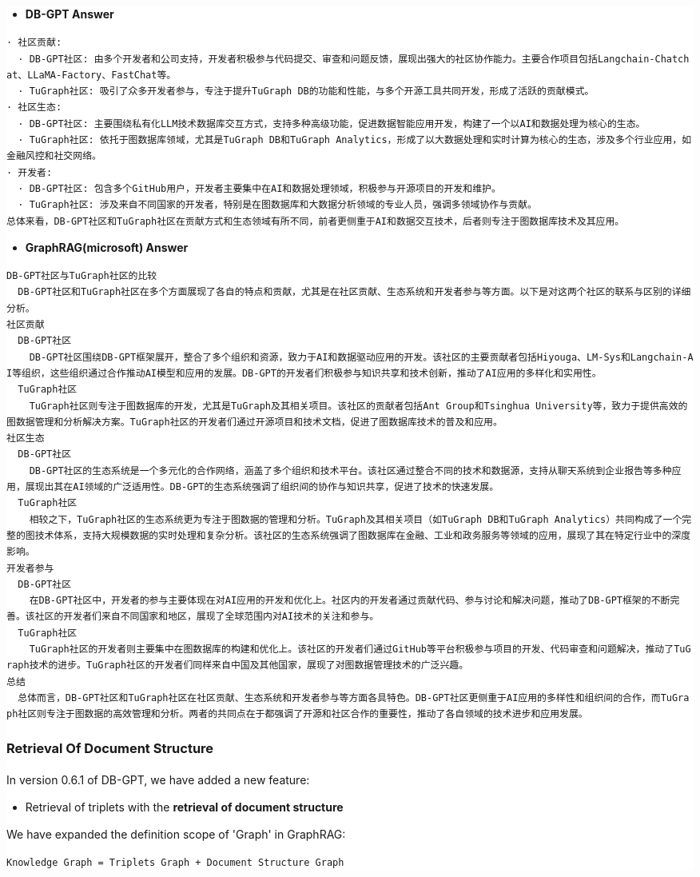- **DB-GPT Answer**

```
· 社区贡献:
  · DB-GPT社区: 由多个开发者和公司支持，开发者积极参与代码提交、审查和问题反馈，展现出强大的社区协作能力。主要合作项目包括Langchain-Chatchat、LLaMA-Factory、FastChat等。
  · TuGraph社区: 吸引了众多开发者参与，专注于提升TuGraph DB的功能和性能，与多个开源工具共同开发，形成了活跃的贡献模式。
· 社区生态:
  · DB-GPT社区: 主要围绕私有化LLM技术数据库交互方式，支持多种高级功能，促进数据智能应用开发，构建了一个以AI和数据处理为核心的生态。
  · TuGraph社区: 依托于图数据库领域，尤其是TuGraph DB和TuGraph Analytics，形成了以大数据处理和实时计算为核心的生态，涉及多个行业应用，如金融风控和社交网络。
· 开发者:
  · DB-GPT社区: 包含多个GitHub用户，开发者主要集中在AI和数据处理领域，积极参与开源项目的开发和维护。
  · TuGraph社区: 涉及来自不同国家的开发者，特别是在图数据库和大数据分析领域的专业人员，强调多领域协作与贡献。
总体来看，DB-GPT社区和TuGraph社区在贡献方式和生态领域有所不同，前者更侧重于AI和数据交互技术，后者则专注于图数据库技术及其应用。
```

- **GraphRAG(microsoft) Answer** 
```
DB-GPT社区与TuGraph社区的比较
  DB-GPT社区和TuGraph社区在多个方面展现了各自的特点和贡献，尤其是在社区贡献、生态系统和开发者参与等方面。以下是对这两个社区的联系与区别的详细分析。
社区贡献
  DB-GPT社区
    DB-GPT社区围绕DB-GPT框架展开，整合了多个组织和资源，致力于AI和数据驱动应用的开发。该社区的主要贡献者包括Hiyouga、LM-Sys和Langchain-AI等组织，这些组织通过合作推动AI模型和应用的发展。DB-GPT的开发者们积极参与知识共享和技术创新，推动了AI应用的多样化和实用性。
  TuGraph社区
    TuGraph社区则专注于图数据库的开发，尤其是TuGraph及其相关项目。该社区的贡献者包括Ant Group和Tsinghua University等，致力于提供高效的图数据管理和分析解决方案。TuGraph社区的开发者们通过开源项目和技术文档，促进了图数据库技术的普及和应用。
社区生态
  DB-GPT社区
    DB-GPT社区的生态系统是一个多元化的合作网络，涵盖了多个组织和技术平台。该社区通过整合不同的技术和数据源，支持从聊天系统到企业报告等多种应用，展现出其在AI领域的广泛适用性。DB-GPT的生态系统强调了组织间的协作与知识共享，促进了技术的快速发展。
  TuGraph社区
    相较之下，TuGraph社区的生态系统更为专注于图数据的管理和分析。TuGraph及其相关项目（如TuGraph DB和TuGraph Analytics）共同构成了一个完整的图技术体系，支持大规模数据的实时处理和复杂分析。该社区的生态系统强调了图数据库在金融、工业和政务服务等领域的应用，展现了其在特定行业中的深度影响。
开发者参与
  DB-GPT社区
    在DB-GPT社区中，开发者的参与主要体现在对AI应用的开发和优化上。社区内的开发者通过贡献代码、参与讨论和解决问题，推动了DB-GPT框架的不断完善。该社区的开发者们来自不同国家和地区，展现了全球范围内对AI技术的关注和参与。
  TuGraph社区
    TuGraph社区的开发者则主要集中在图数据库的构建和优化上。该社区的开发者们通过GitHub等平台积极参与项目的开发、代码审查和问题解决，推动了TuGraph技术的进步。TuGraph社区的开发者们同样来自中国及其他国家，展现了对图数据管理技术的广泛兴趣。
总结
  总体而言，DB-GPT社区和TuGraph社区在社区贡献、生态系统和开发者参与等方面各具特色。DB-GPT社区更侧重于AI应用的多样性和组织间的合作，而TuGraph社区则专注于图数据的高效管理和分析。两者的共同点在于都强调了开源和社区合作的重要性，推动了各自领域的技术进步和应用发展。
```

### Retrieval Of Document Structure

In version 0.6.1 of DB-GPT, we have added a new feature:
- Retrieval of triplets with the **retrieval of document structure**

We have expanded the definition scope of 'Graph' in GraphRAG:
```
Knowledge Graph = Triplets Graph + Document Structure Graph
```
